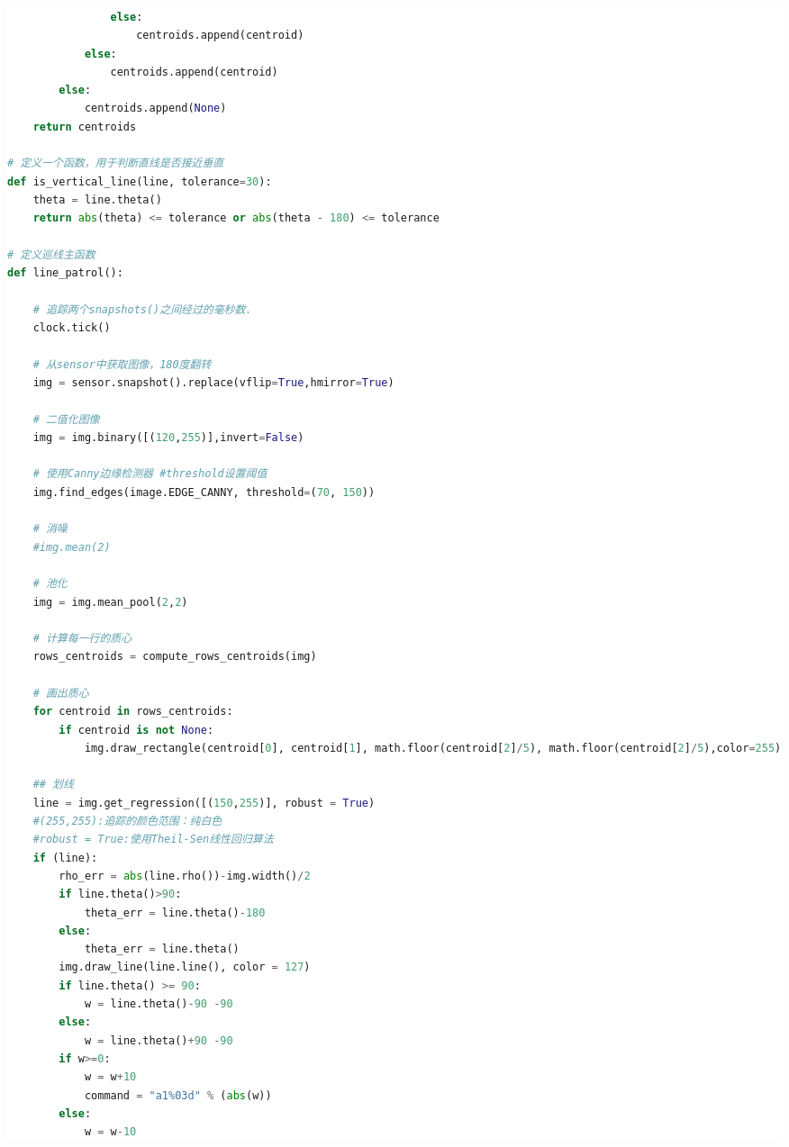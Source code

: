 ```python
                else:
                    centroids.append(centroid)
            else:
                centroids.append(centroid)
        else:
            centroids.append(None)
    return centroids

# 定义一个函数，用于判断直线是否接近垂直
def is_vertical_line(line, tolerance=30):
    theta = line.theta()
    return abs(theta) <= tolerance or abs(theta - 180) <= tolerance

# 定义巡线主函数
def line_patrol():

    # 追踪两个snapshots()之间经过的毫秒数.
    clock.tick()

    # 从sensor中获取图像，180度翻转
    img = sensor.snapshot().replace(vflip=True,hmirror=True)

    # 二值化图像
    img = img.binary([(120,255)],invert=False)

    # 使用Canny边缘检测器 #threshold设置阈值
    img.find_edges(image.EDGE_CANNY, threshold=(70, 150))

    # 消噪
    #img.mean(2)

    # 池化
    img = img.mean_pool(2,2)

    # 计算每一行的质心
    rows_centroids = compute_rows_centroids(img)

    # 画出质心
    for centroid in rows_centroids:
        if centroid is not None:
            img.draw_rectangle(centroid[0], centroid[1], math.floor(centroid[2]/5), math.floor(centroid[2]/5),color=255)

    ## 划线
    line = img.get_regression([(150,255)], robust = True)
    #(255,255):追踪的颜色范围：纯白色
    #robust = True:使用Theil-Sen线性回归算法
    if (line):
        rho_err = abs(line.rho())-img.width()/2
        if line.theta()>90:
            theta_err = line.theta()-180
        else:
            theta_err = line.theta()
        img.draw_line(line.line(), color = 127)
        if line.theta() >= 90:
            w = line.theta()-90 -90
        else:
            w = line.theta()+90 -90
        if w>=0:
            w = w+10
            command = "a1%03d" % (abs(w))
        else:
            w = w-10
```